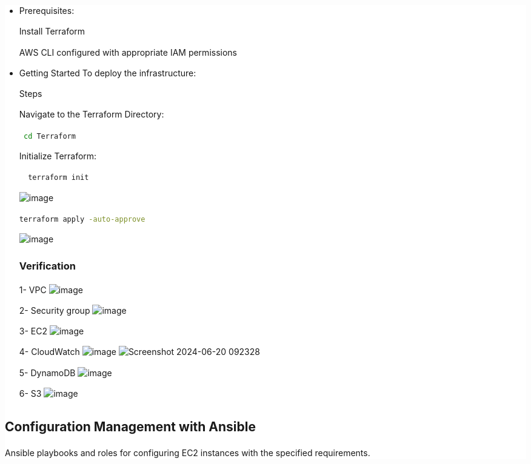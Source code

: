 - Prerequisites:
  
    Install Terraform
    
    AWS CLI configured with appropriate IAM permissions
  
- Getting Started To deploy the infrastructure:
  
    Steps
  
    Navigate to the Terraform Directory:
  
  ```bash
   cd Terraform
  ```
    Initialize Terraform:
    ```bash
      terraform init
    ```
    ![image](https://github.com/marwantarek11/MultiCloudDevOpsProject/assets/167176241/5e897fcb-15e5-48c3-8322-bd647dd23396)

    ```bash
    terraform apply -auto-approve
    ```
    ![image](https://github.com/marwantarek11/MultiCloudDevOpsProject/assets/167176241/ead7d522-a462-4584-a03e-ca39c2ca17c4)

  ### Verification
  
  1- VPC
      ![image](https://github.com/marwantarek11/MultiCloudDevOpsProject/assets/167176241/6e04fc86-1d9a-4e70-943b-8c98f1074e0e)

  2- Security group
      ![image](https://github.com/marwantarek11/MultiCloudDevOpsProject/assets/167176241/cd39f670-9512-4696-b13e-0ffe99effe38)

  3- EC2
      ![image](https://github.com/marwantarek11/MultiCloudDevOpsProject/assets/167176241/4f264967-7dc5-49bc-a76b-a5539c3cfb22)


  4- CloudWatch
      ![image](https://github.com/marwantarek11/MultiCloudDevOpsProject/assets/167176241/8d4d669c-7047-4067-aa3f-d227316c4968)
      ![Screenshot 2024-06-20 092328](https://github.com/marwantarek11/MultiCloudDevOpsProject/assets/167176241/ade8189a-0e7b-4864-9465-86b4ec6ae64c)


  5- DynamoDB
      ![image](https://github.com/marwantarek11/MultiCloudDevOpsProject/assets/167176241/1491a9e6-5af2-4276-942d-b91ea7ecbc0f)

  6- S3
      ![image](https://github.com/marwantarek11/MultiCloudDevOpsProject/assets/167176241/9331d995-17fb-4bc7-a530-aa2cb11e4e25)


## Configuration Management with Ansible

Ansible playbooks and roles for configuring EC2 instances with the specified requirements.
